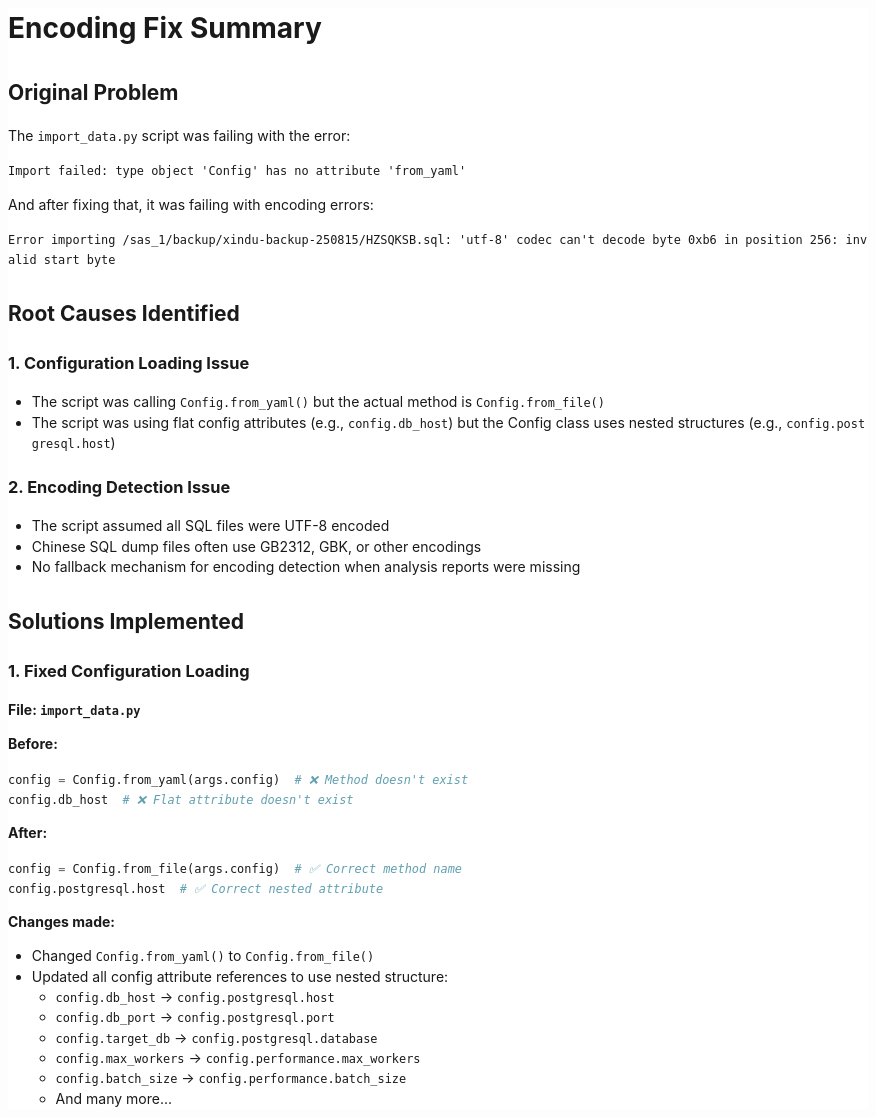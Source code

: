 # Encoding Fix Summary

## Original Problem
The `import_data.py` script was failing with the error:
```
Import failed: type object 'Config' has no attribute 'from_yaml'
```

And after fixing that, it was failing with encoding errors:
```
Error importing /sas_1/backup/xindu-backup-250815/HZSQKSB.sql: 'utf-8' codec can't decode byte 0xb6 in position 256: invalid start byte
```

## Root Causes Identified

### 1. Configuration Loading Issue
- The script was calling `Config.from_yaml()` but the actual method is `Config.from_file()`
- The script was using flat config attributes (e.g., `config.db_host`) but the Config class uses nested structures (e.g., `config.postgresql.host`)

### 2. Encoding Detection Issue
- The script assumed all SQL files were UTF-8 encoded
- Chinese SQL dump files often use GB2312, GBK, or other encodings
- No fallback mechanism for encoding detection when analysis reports were missing

## Solutions Implemented

### 1. Fixed Configuration Loading
**File: `import_data.py`**

**Before:**
```python
config = Config.from_yaml(args.config)  # ❌ Method doesn't exist
config.db_host  # ❌ Flat attribute doesn't exist
```

**After:**
```python
config = Config.from_file(args.config)  # ✅ Correct method name
config.postgresql.host  # ✅ Correct nested attribute
```

**Changes made:**
- Changed `Config.from_yaml()` to `Config.from_file()`
- Updated all config attribute references to use nested structure:
  - `config.db_host` → `config.postgresql.host`
  - `config.db_port` → `config.postgresql.port`
  - `config.target_db` → `config.postgresql.database`
  - `config.max_workers` → `config.performance.max_workers`
  - `config.batch_size` → `config.performance.batch_size`
  - And many more...
